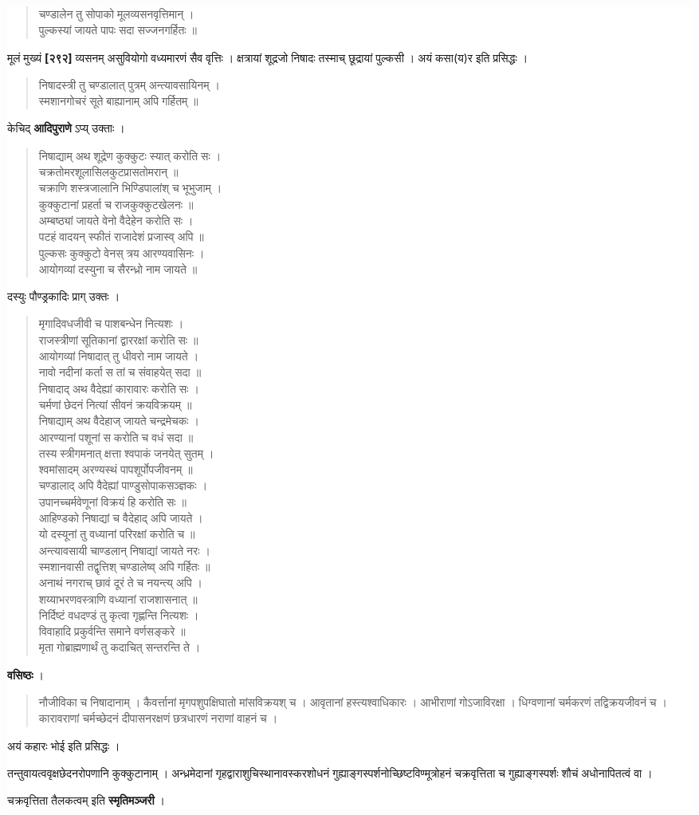> चण्डालेन तु सोपाको मूलव्यसनवृत्तिमान् ।  
पुल्कस्यां जायते पापः सदा सज्जनगर्हितः ॥

मूलं मुख्यं **[२९२]** व्यसनम् असुवियोगो वध्यमारणं सैव वृत्तिः । क्षत्रायां शूद्रजो निषादः तस्माच् छूद्रायां पुल्कसी । अयं कसा(य)र इति प्रसिद्धः । 

> निषादस्त्री तु चण्डालात् पुत्रम् अन्त्यावसायिनम् ।  
स्मशानगोचरं सूते बाह्यानाम् अपि गर्हितम् ॥

केचिद् **आदिपुराणे** ऽप्य् उक्ताः ।

> निषाद्याम् अथ शूद्रेण कुक्कुटः स्यात् करोति सः ।  
चक्रतोमरशूलासिलकुटप्रासतोमरान् ॥  
चक्राणि शस्त्रजालानि भिण्डिपालांश् च भूभुजाम् ।  
कुक्कुटानां प्रहर्ता च राजकुक्कुटखेलनः ॥  
अम्बष्ठ्यां जायते वेनो वैदेहेन करोति सः ।  
पटहं वादयन् स्फीतं राजादेशं प्रजास्व् अपि ॥  
पुल्कसः कुक्कुटो वेनस् त्रय आरण्यवासिनः ।  
आयोगव्यां दस्युना च सैरन्ध्रो नाम जायते ॥

दस्युः पौण्ड्रकादिः प्राग् उक्तः ।

> मृगादिवधजीवी च पाशबन्धेन नित्यशः ।  
राजस्त्रीणां सूतिकानां द्वाररक्षां करोति सः ॥  
आयोगव्यां निषादात् तु धीवरो नाम जायते ।  
नावो नदीनां कर्ता स तां च संवाहयेत् सदा ॥  
निषादाद् अथ वैदेह्यां कारावारः करोति सः ।  
चर्मणां छेदनं नित्यां सीवनं क्रयविक्रयम् ॥  
निषाद्याम् अथ वैदेहाज् जायते चन्द्रमेचकः ।  
आरण्यानां पशूनां स करोति च वधं सदा ॥  
तस्य स्त्रीगमनात् क्षत्ता श्वपाकं जनयेत् सुतम् ।  
श्वमांसादम् अरण्यस्थं पापशूर्पोपजीवनम् ॥  
चण्डालाद् अपि वैदेह्यां पाण्डुसोपाकसञ्ज्ञकः ।  
उपानच्चर्मवेणूनां विक्रयं हि करोति सः ॥  
आहिण्डको निषाद्यां च वैदेहाद् अपि जायते ।  
यो दस्यूनां तु वध्यानां परिरक्षां करोति च ॥  
अन्त्यावसायी चाण्डलान् निषाद्यां जायते नरः ।  
स्मशानवासी तद्वृत्तिश् चण्डालेष्व् अपि गर्हितः ॥  
अनाथं नगराच् छावं दूरं ते च नयन्त्य् अपि ।  
शय्याभरणवस्त्राणि वध्यानां राजशासनात् ॥  
निर्दिष्टं वधदण्डं तु कृत्वा गृह्णन्ति नित्यशः ।  
विवाहादि प्रकुर्वन्ति समाने वर्णसङ्करे ॥  
मृता गोब्राह्मणार्थं तु कदाचित् सन्तरन्ति ते ।

**वसिष्ठः** ।

> नौजीविका च निषादानाम् । कैवर्त्तानां मृगपशुपक्षिघातो मांसविक्रयश् च । आवृतानां हस्त्यश्वाधिकारः । आभीराणां गोऽजाविरक्षा । धिग्वणानां चर्मकरणं तद्विक्रयजीवनं च । कारावराणां चर्मच्छेदनं दीपासनरक्षणं छत्रधारणं नराणां वाहनं च । 

अयं कहारः भोई इति प्रसिद्धः । 

तन्तुवायत्ववृक्षछेदनरोपणानि कुक्कुटानाम् । अन्ध्रमेदानां गृहद्वाराशुचिस्थानावस्करशोधनं गुह्याङ्गस्पर्शनोच्छिष्टविण्मूत्रोहनं चक्रवृत्तिता च गुह्याङ्गस्पर्शः शौचं अधोनापितत्वं वा । 

चक्रवृत्तिता तैलकत्वम् इति **स्मृतिमञ्जरी** । 
